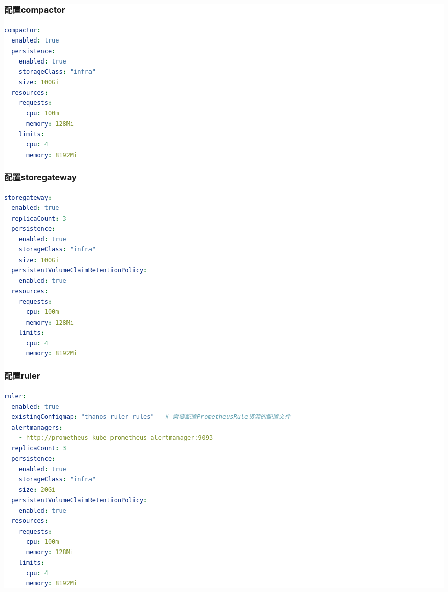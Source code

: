   ```yaml
  ```


### 配置compactor
  ```yaml
  compactor:
    enabled: true
    persistence:
      enabled: true
      storageClass: "infra"
      size: 100Gi
    resources:
      requests:
        cpu: 100m
        memory: 128Mi
      limits:
        cpu: 4
        memory: 8192Mi
  ```


### 配置storegateway
  ```yaml
  storegateway:
    enabled: true
    replicaCount: 3
    persistence:
      enabled: true
      storageClass: "infra"
      size: 100Gi
    persistentVolumeClaimRetentionPolicy:
      enabled: true
    resources:
      requests:
        cpu: 100m
        memory: 128Mi
      limits:
        cpu: 4
        memory: 8192Mi
  ```

### 配置ruler
  ```yaml
  ruler:
    enabled: true
    existingConfigmap: "thanos-ruler-rules"   # 需要配置PrometheusRule资源的配置文件
    alertmanagers:
      - http://prometheus-kube-prometheus-alertmanager:9093
    replicaCount: 3
    persistence:
      enabled: true
      storageClass: "infra"
      size: 20Gi
    persistentVolumeClaimRetentionPolicy:
      enabled: true
    resources:
      requests:
        cpu: 100m
        memory: 128Mi
      limits:
        cpu: 4
        memory: 8192Mi
  ```
